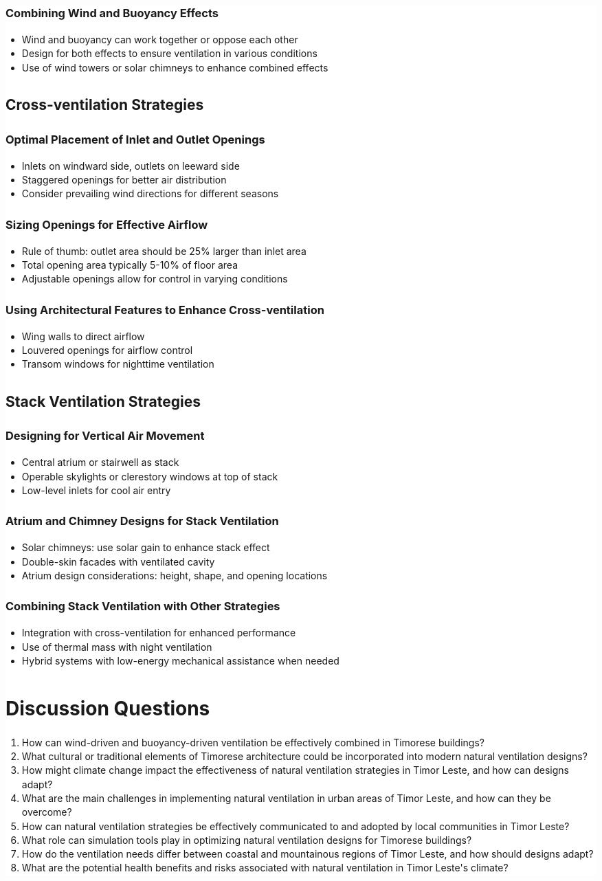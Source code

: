 ### Combining Wind and Buoyancy Effects
- Wind and buoyancy can work together or oppose each other
- Design for both effects to ensure ventilation in various conditions
- Use of wind towers or solar chimneys to enhance combined effects

## Cross-ventilation Strategies

### Optimal Placement of Inlet and Outlet Openings
- Inlets on windward side, outlets on leeward side
- Staggered openings for better air distribution
- Consider prevailing wind directions for different seasons

### Sizing Openings for Effective Airflow
- Rule of thumb: outlet area should be 25% larger than inlet area
- Total opening area typically 5-10% of floor area
- Adjustable openings allow for control in varying conditions

### Using Architectural Features to Enhance Cross-ventilation
- Wing walls to direct airflow
- Louvered openings for airflow control
- Transom windows for nighttime ventilation

## Stack Ventilation Strategies

### Designing for Vertical Air Movement
- Central atrium or stairwell as stack
- Operable skylights or clerestory windows at top of stack
- Low-level inlets for cool air entry

### Atrium and Chimney Designs for Stack Ventilation
- Solar chimneys: use solar gain to enhance stack effect
- Double-skin facades with ventilated cavity
- Atrium design considerations: height, shape, and opening locations

### Combining Stack Ventilation with Other Strategies
- Integration with cross-ventilation for enhanced performance
- Use of thermal mass with night ventilation
- Hybrid systems with low-energy mechanical assistance when needed

# Discussion Questions

1. How can wind-driven and buoyancy-driven ventilation be effectively combined in Timorese buildings?
2. What cultural or traditional elements of Timorese architecture could be incorporated into modern natural ventilation designs?
3. How might climate change impact the effectiveness of natural ventilation strategies in Timor Leste, and how can designs adapt?
4. What are the main challenges in implementing natural ventilation in urban areas of Timor Leste, and how can they be overcome?
5. How can natural ventilation strategies be effectively communicated to and adopted by local communities in Timor Leste?
6. What role can simulation tools play in optimizing natural ventilation designs for Timorese buildings?
7. How do the ventilation needs differ between coastal and mountainous regions of Timor Leste, and how should designs adapt?
8. What are the potential health benefits and risks associated with natural ventilation in Timor Leste's climate?
